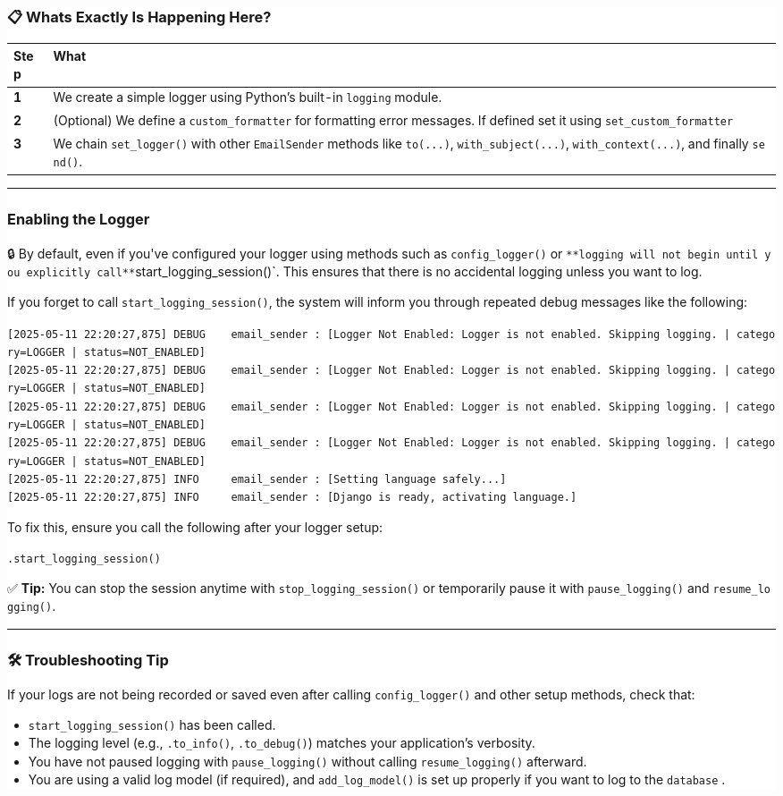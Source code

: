 
### 📋 Whats Exactly Is Happening Here?

| Step | What |
| :-- | :-- |
| **1** | We create a simple logger using Python’s built-in `logging` module. |
| **2** | (Optional) We define a `custom_formatter` for formatting error messages. If defined set it using `set_custom_formatter` |
| **3** | We chain `set_logger()` with other `EmailSender` methods like `to(...)`, `with_subject(...)`, `with_context(...)`, and finally `send()`. |


---



###  Enabling the Logger

🔒 By default, even if you've configured your logger using methods such as `config_logger()` or ` **logging will not begin until you explicitly call** `start_logging_session()`. This ensures that there is no accidental logging unless you want to log.

If you forget to call `start_logging_session()`, the system will inform you through repeated debug messages like the following:

```text
[2025-05-11 22:20:27,875] DEBUG    email_sender : [Logger Not Enabled: Logger is not enabled. Skipping logging. | category=LOGGER | status=NOT_ENABLED]
[2025-05-11 22:20:27,875] DEBUG    email_sender : [Logger Not Enabled: Logger is not enabled. Skipping logging. | category=LOGGER | status=NOT_ENABLED]
[2025-05-11 22:20:27,875] DEBUG    email_sender : [Logger Not Enabled: Logger is not enabled. Skipping logging. | category=LOGGER | status=NOT_ENABLED]
[2025-05-11 22:20:27,875] DEBUG    email_sender : [Logger Not Enabled: Logger is not enabled. Skipping logging. | category=LOGGER | status=NOT_ENABLED]
[2025-05-11 22:20:27,875] INFO     email_sender : [Setting language safely...]
[2025-05-11 22:20:27,875] INFO     email_sender : [Django is ready, activating language.]
````

To fix this, ensure you call the following after your logger setup:

```python
.start_logging_session() 
```

✅ **Tip:** You can stop the session anytime with `stop_logging_session()` or temporarily pause it with `pause_logging()` and `resume_logging()`.

---

### 🛠️ Troubleshooting Tip

If your logs are not being recorded or saved even after calling `config_logger()` and other setup methods, check that:

* `start_logging_session()` has been called.
* The logging level (e.g., `.to_info()`, `.to_debug()`) matches your application’s verbosity.
* You have not paused logging with `pause_logging()` without calling `resume_logging()` afterward.
* You are using a valid log model (if required), and `add_log_model()` is set up properly if you want to log to the `database` .
